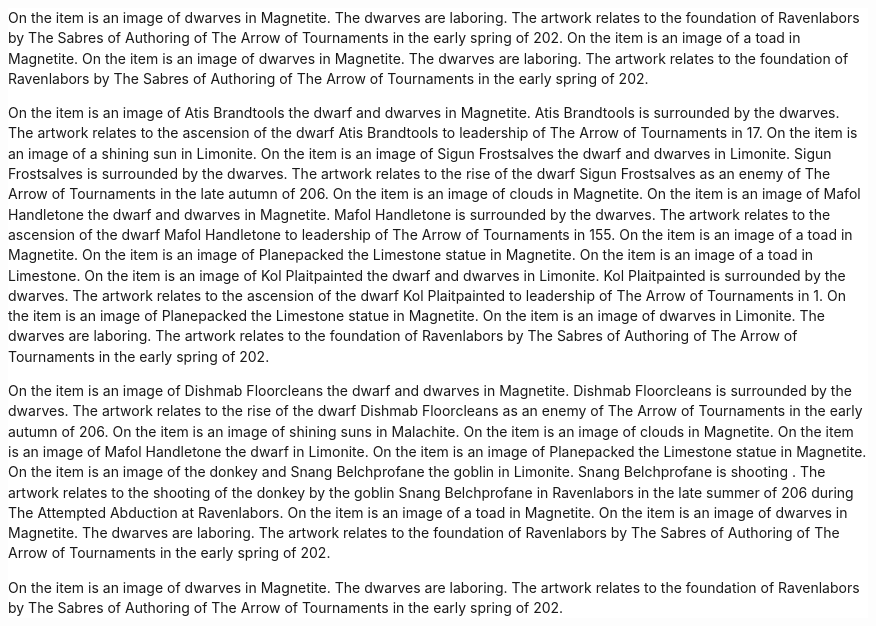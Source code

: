On the item is an image of dwarves in Magnetite. The dwarves are laboring. The artwork relates to the foundation of Ravenlabors by The Sabres of Authoring of The Arrow of Tournaments in the early spring of 202. On the item is an image of a toad in Magnetite. On the item is an image of dwarves in Magnetite. The dwarves are laboring. The artwork relates to the foundation of Ravenlabors by The Sabres of Authoring of The Arrow of Tournaments in the early spring of 202.

On the item is an image of Atis Brandtools the dwarf and dwarves in Magnetite. Atis Brandtools is surrounded by the dwarves. The artwork relates to the ascension of the dwarf Atis Brandtools to leadership of The Arrow of Tournaments in 17. On the item is an image of a shining sun in Limonite. On the item is an image of Sigun Frostsalves the dwarf and dwarves in Limonite. Sigun Frostsalves is surrounded by the dwarves. The artwork relates to the rise of the dwarf Sigun Frostsalves as an enemy of The Arrow of Tournaments in the late autumn of 206. On the item is an image of clouds in Magnetite. On the item is an image of Mafol Handletone the dwarf and dwarves in Magnetite. Mafol Handletone is surrounded by the dwarves. The artwork relates to the ascension of the dwarf Mafol Handletone to leadership of The Arrow of Tournaments in 155. On the item is an image of a toad in Magnetite. On the item is an image of Planepacked the Limestone statue in Magnetite. On the item is an image of a toad in Limestone. On the item is an image of Kol Plaitpainted the dwarf and dwarves in Limonite. Kol Plaitpainted is surrounded by the dwarves. The artwork relates to the ascension of the dwarf Kol Plaitpainted to leadership of The Arrow of Tournaments in 1. On the item is an image of Planepacked the Limestone statue in Magnetite. On the item is an image of dwarves in Limonite. The dwarves are laboring. The artwork relates to the foundation of Ravenlabors by The Sabres of Authoring of The Arrow of Tournaments in the early spring of 202.

On the item is an image of Dishmab Floorcleans the dwarf and dwarves in Magnetite. Dishmab Floorcleans is surrounded by the dwarves. The artwork relates to the rise of the dwarf Dishmab Floorcleans as an enemy of The Arrow of Tournaments in the early autumn of 206. On the item is an image of shining suns in Malachite. On the item is an image of clouds in Magnetite. On the item is an image of Mafol Handletone the dwarf in Limonite. On the item is an image of Planepacked the Limestone statue in Magnetite. On the item is an image of the donkey and Snang Belchprofane the goblin in Limonite. Snang Belchprofane is shooting . The artwork relates to the shooting of the donkey by the goblin Snang Belchprofane in Ravenlabors in the late summer of 206 during The Attempted Abduction at Ravenlabors. On the item is an image of a toad in Magnetite. On the item is an image of dwarves in Magnetite. The dwarves are laboring. The artwork relates to the foundation of Ravenlabors by The Sabres of Authoring of The Arrow of Tournaments in the early spring of 202.

On the item is an image of dwarves in Magnetite. The dwarves are laboring. The artwork relates to the foundation of Ravenlabors by The Sabres of Authoring of The Arrow of Tournaments in the early spring of 202.
